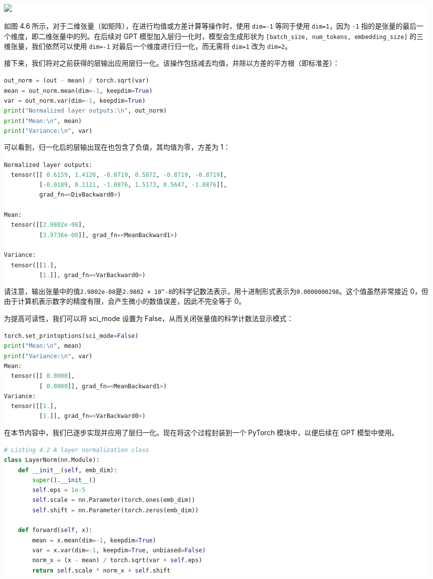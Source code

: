 <img src="../Image/chapter4/figure4.6.png" width="75%" />

如图 4.6 所示，对于二维张量（如矩阵），在进行均值或方差计算等操作时，使用 `dim=-1` 等同于使用 `dim=1`，因为 `-1` 指的是张量的最后一个维度，即二维张量中的列。在后续对 GPT 模型加入层归一化时，模型会生成形状为 `[batch_size, num_tokens, embedding_size]` 的三维张量，我们依然可以使用 `dim=-1` 对最后一个维度进行归一化，而无需将 `dim=1` 改为 `dim=2`。

接下来，我们将对之前获得的层输出应用层归一化。该操作包括减去均值，并除以方差的平方根（即标准差）：

```python
out_norm = (out - mean) / torch.sqrt(var)
mean = out_norm.mean(dim=-1, keepdim=True)
var = out_norm.var(dim=-1, keepdim=True)
print("Normalized layer outputs:\n", out_norm)
print("Mean:\n", mean)
print("Variance:\n", var)
```

可以看到，归一化后的层输出现在也包含了负值，其均值为零，方差为 1：

```python
Normalized layer outputs:
  tensor([[ 0.6159, 1.4126, -0.8719, 0.5872, -0.8719, -0.8719],
          [-0.0189, 0.1121, -1.0876, 1.5173, 0.5647, -1.0876]],
          grad_fn=<DivBackward0>)

Mean:
  tensor([[2.9802e-08],
          [3.9736e-08]], grad_fn=<MeanBackward1>)

Variance:
  tensor([[1.],
          [1.]], grad_fn=<VarBackward0>)
```

请注意，输出张量中的值`2.9802e-08`是`2.9802 × 10^-8`的科学记数法表示，用十进制形式表示为`0.0000000298`。这个值虽然非常接近 0，但由于计算机表示数字的精度有限，会产生微小的数值误差，因此不完全等于 0。

为提高可读性，我们可以将 sci_mode 设置为 False，从而关闭张量值的科学计数法显示模式：

```python
torch.set_printoptions(sci_mode=False)
print("Mean:\n", mean)
print("Variance:\n", var)
Mean:
  tensor([[ 0.0000],
          [ 0.0000]], grad_fn=<MeanBackward1>)
Variance:
  tensor([[1.],
          [1.]], grad_fn=<VarBackward0>)
```

在本节内容中，我们已逐步实现并应用了层归一化。现在将这个过程封装到一个 PyTorch 模块中，以便后续在 GPT 模型中使用。

```python
# Listing 4.2 A layer normalization class
class LayerNorm(nn.Module):
    def __init__(self, emb_dim):
        super().__init__()
        self.eps = 1e-5
        self.scale = nn.Parameter(torch.ones(emb_dim))
        self.shift = nn.Parameter(torch.zeros(emb_dim))

    def forward(self, x):
        mean = x.mean(dim=-1, keepdim=True)
        var = x.var(dim=-1, keepdim=True, unbiased=False)
        norm_x = (x - mean) / torch.sqrt(var + self.eps)
        return self.scale * norm_x + self.shift
```
